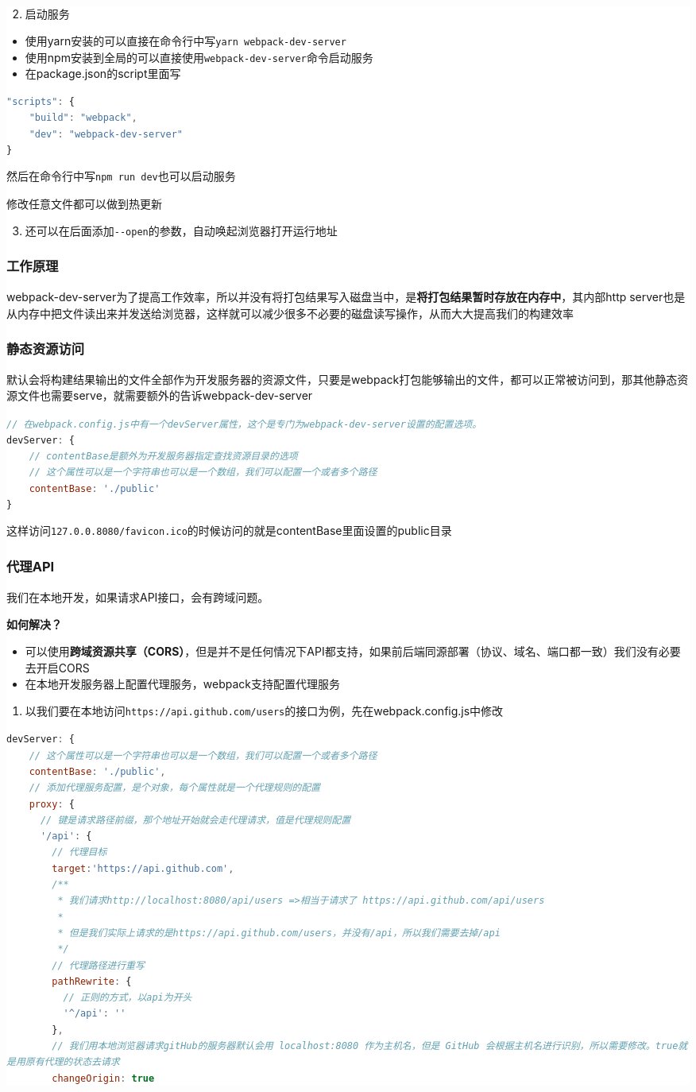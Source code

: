 2. 启动服务
- 使用yarn安装的可以直接在命令行中写`yarn webpack-dev-server`
- 使用npm安装到全局的可以直接使用`webpack-dev-server`命令启动服务
- 在package.json的script里面写

```js
"scripts": {
    "build": "webpack",
    "dev": "webpack-dev-server"
}
```
然后在命令行中写`npm run dev`也可以启动服务

修改任意文件都可以做到热更新

3. 还可以在后面添加`--open`的参数，自动唤起浏览器打开运行地址

### 工作原理
webpack-dev-server为了提高工作效率，所以并没有将打包结果写入磁盘当中，是**将打包结果暂时存放在内存中**，其内部http server也是从内存中把文件读出来并发送给浏览器，这样就可以减少很多不必要的磁盘读写操作，从而大大提高我们的构建效率

### 静态资源访问
默认会将构建结果输出的文件全部作为开发服务器的资源文件，只要是webpack打包能够输出的文件，都可以正常被访问到，那其他静态资源文件也需要serve，就需要额外的告诉webpack-dev-server

```js
// 在webpack.config.js中有一个devServer属性，这个是专门为webpack-dev-server设置的配置选项。
devServer: {
    // contentBase是额外为开发服务器指定查找资源目录的选项
    // 这个属性可以是一个字符串也可以是一个数组，我们可以配置一个或者多个路径
    contentBase: './public'
}
```
这样访问`127.0.0.8080/favicon.ico`的时候访问的就是contentBase里面设置的public目录

### 代理API
我们在本地开发，如果请求API接口，会有跨域问题。

**如何解决？**
- 可以使用**跨域资源共享（CORS）**，但是并不是任何情况下API都支持，如果前后端同源部署（协议、域名、端口都一致）我们没有必要去开启CORS
- 在本地开发服务器上配置代理服务，webpack支持配置代理服务

1. 以我们要在本地访问`https://api.github.com/users`的接口为例，先在webpack.config.js中修改

```js
devServer: {
    // 这个属性可以是一个字符串也可以是一个数组，我们可以配置一个或者多个路径
    contentBase: './public',
    // 添加代理服务配置，是个对象，每个属性就是一个代理规则的配置
    proxy: {
      // 键是请求路径前缀，那个地址开始就会走代理请求，值是代理规则配置
      '/api': {
        // 代理目标
        target:'https://api.github.com',
        /**
         * 我们请求http://localhost:8080/api/users =>相当于请求了 https://api.github.com/api/users
         *
         * 但是我们实际上请求的是https://api.github.com/users，并没有/api，所以我们需要去掉/api
         */
        // 代理路径进行重写
        pathRewrite: {
          // 正则的方式，以api为开头
          '^/api': ''
        },
        // 我们用本地浏览器请求gitHub的服务器默认会用 localhost:8080 作为主机名，但是 GitHub 会根据主机名进行识别，所以需要修改。true就是用原有代理的状态去请求
        changeOrigin: true
```